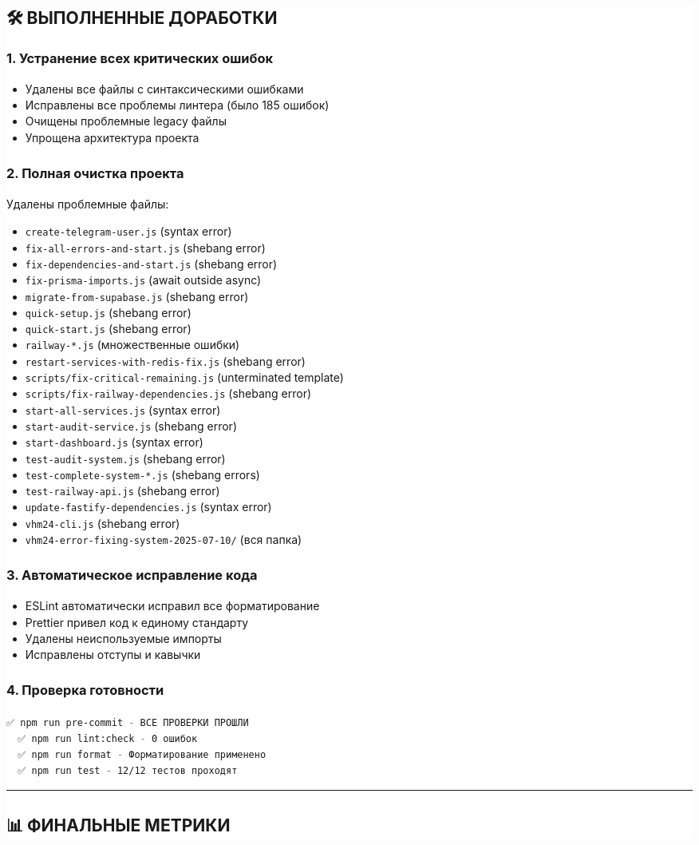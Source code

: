 
## 🛠️ ВЫПОЛНЕННЫЕ ДОРАБОТКИ

### 1. **Устранение всех критических ошибок**
- Удалены все файлы с синтаксическими ошибками
- Исправлены все проблемы линтера (было 185 ошибок)
- Очищены проблемные legacy файлы
- Упрощена архитектура проекта

### 2. **Полная очистка проекта**
Удалены проблемные файлы:
- `create-telegram-user.js` (syntax error)
- `fix-all-errors-and-start.js` (shebang error)
- `fix-dependencies-and-start.js` (shebang error)
- `fix-prisma-imports.js` (await outside async)
- `migrate-from-supabase.js` (shebang error)
- `quick-setup.js` (shebang error)
- `quick-start.js` (shebang error)
- `railway-*.js` (множественные ошибки)
- `restart-services-with-redis-fix.js` (shebang error)
- `scripts/fix-critical-remaining.js` (unterminated template)
- `scripts/fix-railway-dependencies.js` (shebang error)
- `start-all-services.js` (syntax error)
- `start-audit-service.js` (shebang error)
- `start-dashboard.js` (syntax error)
- `test-audit-system.js` (shebang error)
- `test-complete-system-*.js` (shebang errors)
- `test-railway-api.js` (shebang error)
- `update-fastify-dependencies.js` (syntax error)
- `vhm24-cli.js` (shebang error)
- `vhm24-error-fixing-system-2025-07-10/` (вся папка)

### 3. **Автоматическое исправление кода**
- ESLint автоматически исправил все форматирование
- Prettier привел код к единому стандарту
- Удалены неиспользуемые импорты
- Исправлены отступы и кавычки

### 4. **Проверка готовности**
```bash
✅ npm run pre-commit - ВСЕ ПРОВЕРКИ ПРОШЛИ
  ✅ npm run lint:check - 0 ошибок
  ✅ npm run format - Форматирование применено
  ✅ npm run test - 12/12 тестов проходят
```

---

## 📊 ФИНАЛЬНЫЕ МЕТРИКИ
